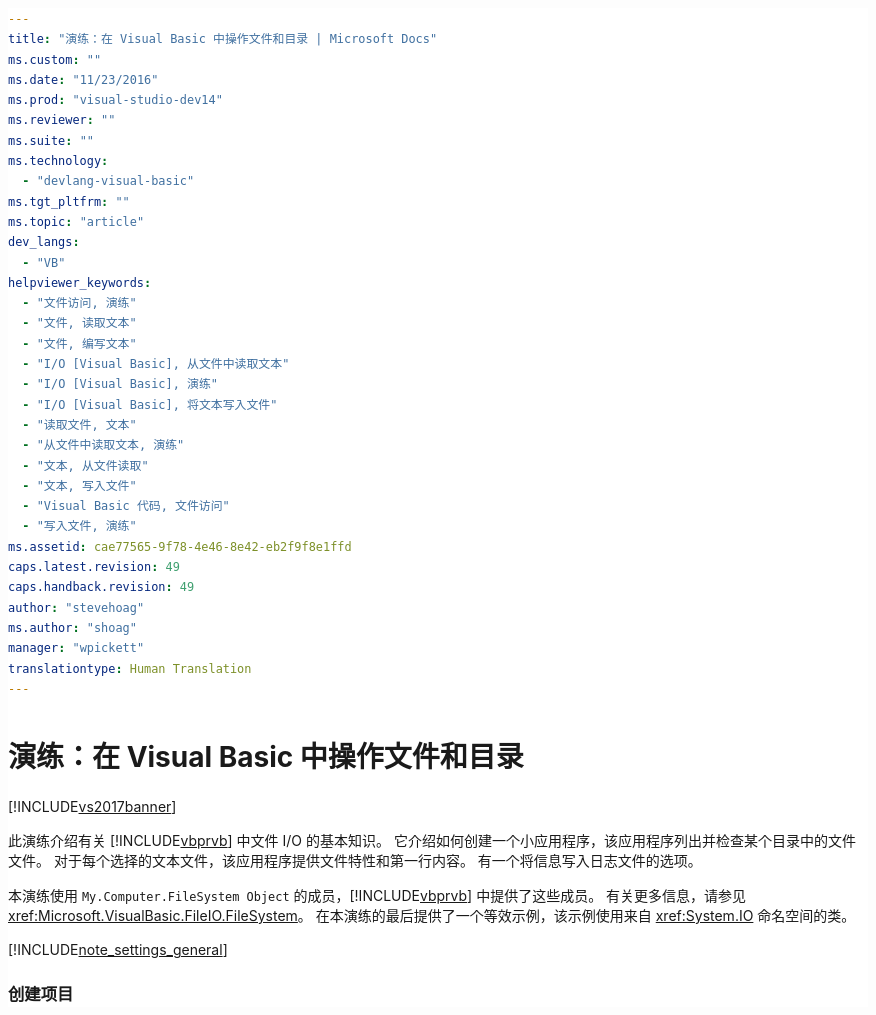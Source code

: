 ```yaml
---
title: "演练：在 Visual Basic 中操作文件和目录 | Microsoft Docs"
ms.custom: ""
ms.date: "11/23/2016"
ms.prod: "visual-studio-dev14"
ms.reviewer: ""
ms.suite: ""
ms.technology: 
  - "devlang-visual-basic"
ms.tgt_pltfrm: ""
ms.topic: "article"
dev_langs: 
  - "VB"
helpviewer_keywords: 
  - "文件访问, 演练"
  - "文件, 读取文本"
  - "文件, 编写文本"
  - "I/O [Visual Basic], 从文件中读取文本"
  - "I/O [Visual Basic], 演练"
  - "I/O [Visual Basic], 将文本写入文件"
  - "读取文件, 文本"
  - "从文件中读取文本, 演练"
  - "文本, 从文件读取"
  - "文本, 写入文件"
  - "Visual Basic 代码, 文件访问"
  - "写入文件, 演练"
ms.assetid: cae77565-9f78-4e46-8e42-eb2f9f8e1ffd
caps.latest.revision: 49
caps.handback.revision: 49
author: "stevehoag"
ms.author: "shoag"
manager: "wpickett"
translationtype: Human Translation
---
```

# 演练：在 Visual Basic 中操作文件和目录
[!INCLUDE[vs2017banner](../../../../csharp/includes/vs2017banner.md)]

此演练介绍有关 [!INCLUDE[vbprvb](../../../../csharp/programming-guide/concepts/linq/includes/vbprvb_md.md)] 中文件 I\/O 的基本知识。  它介绍如何创建一个小应用程序，该应用程序列出并检查某个目录中的文件文件。  对于每个选择的文本文件，该应用程序提供文件特性和第一行内容。  有一个将信息写入日志文件的选项。  
  
 本演练使用 `My.Computer.FileSystem Object` 的成员，[!INCLUDE[vbprvb](../../../../csharp/programming-guide/concepts/linq/includes/vbprvb_md.md)] 中提供了这些成员。  有关更多信息，请参见 <xref:Microsoft.VisualBasic.FileIO.FileSystem>。  在本演练的最后提供了一个等效示例，该示例使用来自 <xref:System.IO> 命名空间的类。  
  
 [!INCLUDE[note_settings_general](../../../../csharp/language-reference/compiler-messages/includes/note_settings_general_md.md)]  
  
### 创建项目  
  